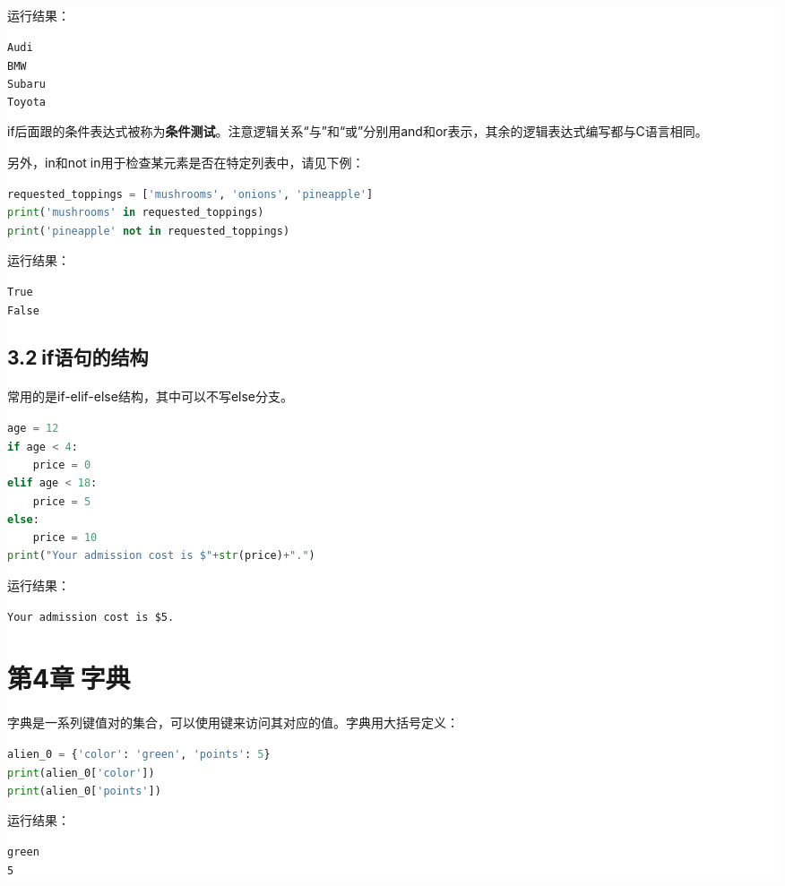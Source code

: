 运行结果：

```
Audi
BMW
Subaru
Toyota
```

if后面跟的条件表达式被称为**条件测试**。注意逻辑关系“与”和“或”分别用and和or表示，其余的逻辑表达式编写都与C语言相同。

另外，in和not in用于检查某元素是否在特定列表中，请见下例：

``` python
requested_toppings = ['mushrooms', 'onions', 'pineapple']
print('mushrooms' in requested_toppings)
print('pineapple' not in requested_toppings)
```

运行结果：

```
True
False
```

## 3.2 if语句的结构

常用的是if-elif-else结构，其中可以不写else分支。

``` python
age = 12
if age < 4:
    price = 0
elif age < 18:
    price = 5
else:
    price = 10
print("Your admission cost is $"+str(price)+".")
```

运行结果：

```
Your admission cost is $5.
```

# 第4章 字典

字典是一系列键值对的集合，可以使用键来访问其对应的值。字典用大括号定义：

``` python
alien_0 = {'color': 'green', 'points': 5}
print(alien_0['color'])
print(alien_0['points'])
```

运行结果：

```
green
5
```